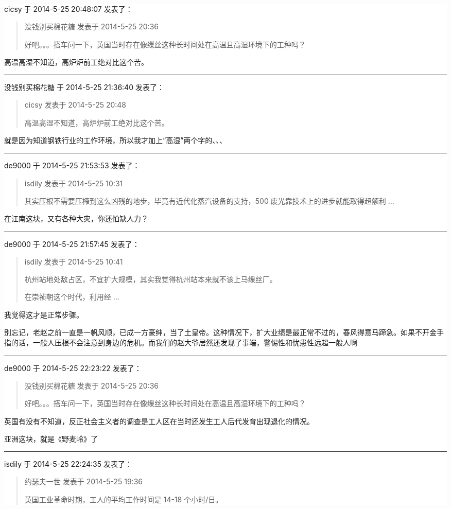 cicsy 于 2014-5-25 20:48:07 发表了：

> 没钱别买棉花糖 发表于 2014-5-25 20:36
>
> 好吧。。。搭车问一下，英国当时存在像缫丝这种长时间处在高温且高湿环境下的工种吗？

高温高湿不知道，高炉炉前工绝对比这个苦。

---

没钱别买棉花糖 于 2014-5-25 21:36:40 发表了：

> cicsy 发表于 2014-5-25 20:48
>
> 高温高湿不知道，高炉炉前工绝对比这个苦。

就是因为知道钢铁行业的工作环境，所以我才加上“高湿”两个字的、、、

---

de9000 于 2014-5-25 21:53:53 发表了：

> isdily 发表于 2014-5-25 10:31
>
> 其实压根不需要压榨到这么凶残的地步，毕竟有近代化蒸汽设备的支持，500 废光靠技术上的进步就能取得超额利 ...

在江南这块，又有各种大灾，你还怕缺人力？

---

de9000 于 2014-5-25 21:57:45 发表了：

> isdily 发表于 2014-5-25 10:41
>
> 杭州站地处敌占区，不宜扩大规模，其实我觉得杭州站本来就不该上马缫丝厂。
>
> 在崇祯朝这个时代，利用经 ...

我觉得这才是正常步骤。

别忘记，老赵之前一直是一帆风顺，已成一方豪绅，当了土皇帝。这种情况下，扩大业绩是最正常不过的，春风得意马蹄急。如果不开金手指的话，一般人压根不会注意到身边的危机。而我们的赵大爷居然还发现了事端，警惕性和忧患性远超一般人啊

---

de9000 于 2014-5-25 22:23:22 发表了：

> 没钱别买棉花糖 发表于 2014-5-25 20:36
>
> 好吧。。。搭车问一下，英国当时存在像缫丝这种长时间处在高温且高湿环境下的工种吗？

英国有没有不知道，反正社会主义者的调查是工人区在当时还发生工人后代发育出现退化的情况。

亚洲这块，就是《野麦岭》了

---

isdily 于 2014-5-25 22:24:35 发表了：

> 约瑟夫一世 发表于 2014-5-25 19:36
>
> 英国工业革命时期，工人的平均工作时间是 14-18 个小时/日。
